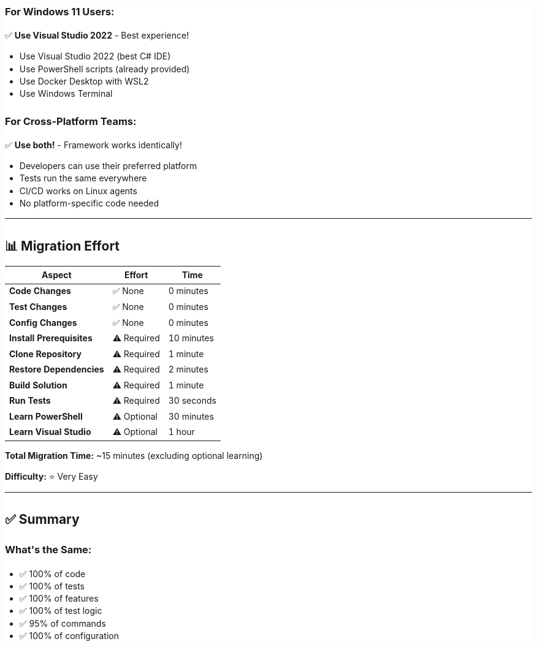 ### **For Windows 11 Users:**
✅ **Use Visual Studio 2022** - Best experience!
- Use Visual Studio 2022 (best C# IDE)
- Use PowerShell scripts (already provided)
- Use Docker Desktop with WSL2
- Use Windows Terminal

### **For Cross-Platform Teams:**
✅ **Use both!** - Framework works identically!
- Developers can use their preferred platform
- Tests run the same everywhere
- CI/CD works on Linux agents
- No platform-specific code needed

---

## 📊 **Migration Effort**

| Aspect | Effort | Time |
|--------|--------|------|
| **Code Changes** | ✅ None | 0 minutes |
| **Test Changes** | ✅ None | 0 minutes |
| **Config Changes** | ✅ None | 0 minutes |
| **Install Prerequisites** | ⚠️ Required | 10 minutes |
| **Clone Repository** | ⚠️ Required | 1 minute |
| **Restore Dependencies** | ⚠️ Required | 2 minutes |
| **Build Solution** | ⚠️ Required | 1 minute |
| **Run Tests** | ⚠️ Required | 30 seconds |
| **Learn PowerShell** | ⚠️ Optional | 30 minutes |
| **Learn Visual Studio** | ⚠️ Optional | 1 hour |

**Total Migration Time:** ~15 minutes (excluding optional learning)

**Difficulty:** ⭐ Very Easy

---

## ✅ **Summary**

### **What's the Same:**
- ✅ 100% of code
- ✅ 100% of tests
- ✅ 100% of features
- ✅ 100% of test logic
- ✅ 95% of commands
- ✅ 100% of configuration
